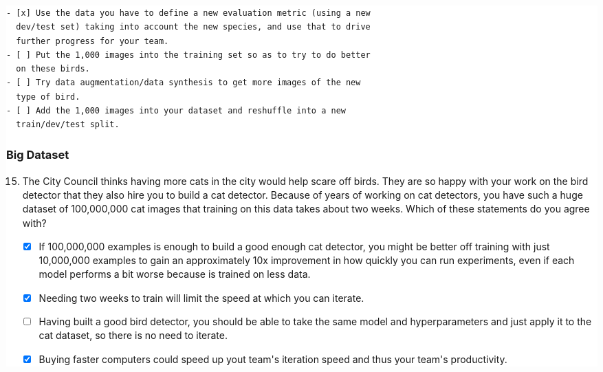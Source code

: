     - [x] Use the data you have to define a new evaluation metric (using a new
      dev/test set) taking into account the new species, and use that to drive
      further progress for your team.
    - [ ] Put the 1,000 images into the training set so as to try to do better
      on these birds.
    - [ ] Try data augmentation/data synthesis to get more images of the new
      type of bird.
    - [ ] Add the 1,000 images into your dataset and reshuffle into a new
      train/dev/test split.

### Big Dataset

15. The City Council thinks having more cats in the city would help scare off
birds. They are so happy with your work on the bird detector that they also hire
you to build a cat detector. Because of years of working on cat detectors, you
have such a huge dataset of 100,000,000 cat images that training on this data
takes about two weeks. Which of these statements do you agree with?

    - [x] If 100,000,000 examples is enough to build a good enough cat detector,
      you might be better off training with just 10,000,000 examples to gain an
      approximately 10x improvement in how quickly you can run experiments, even
      if each model performs a bit worse because is trained on less data.
    - [x] Needing two weeks to train will limit the speed at which you can
      iterate.
    - [ ] Having built a good bird detector, you should be able to take the same
      model and hyperparameters and just apply it to the cat dataset, so there
      is no need to iterate.
    - [x] Buying faster computers could speed up yout team's iteration speed and
      thus your team's productivity.

